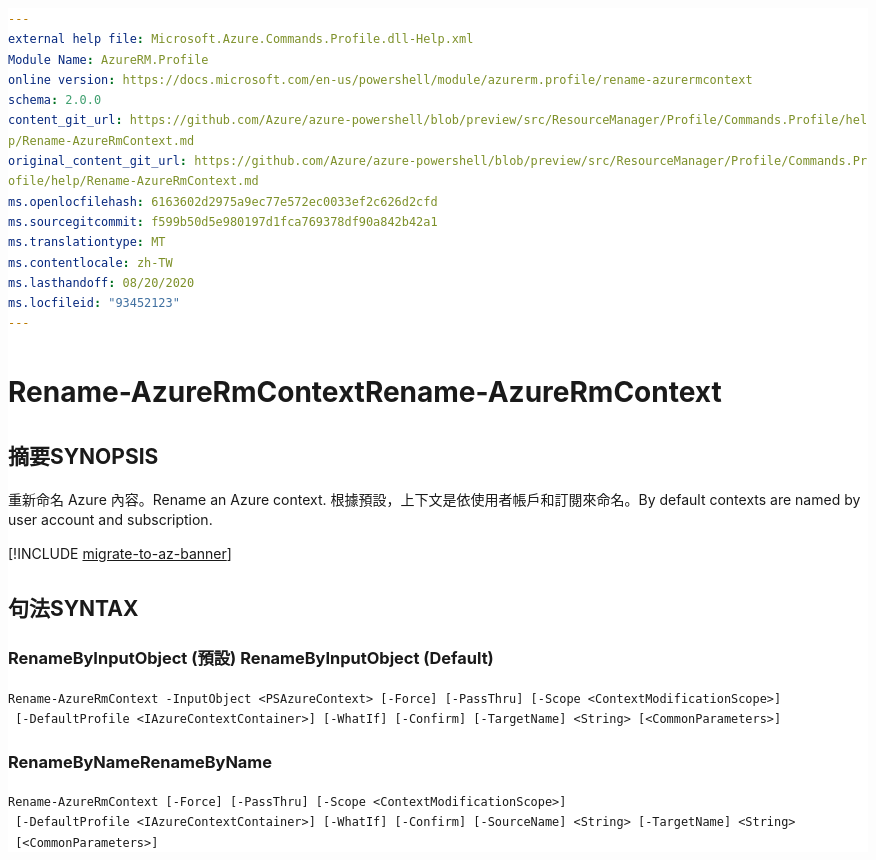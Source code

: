 ```yaml
---
external help file: Microsoft.Azure.Commands.Profile.dll-Help.xml
Module Name: AzureRM.Profile
online version: https://docs.microsoft.com/en-us/powershell/module/azurerm.profile/rename-azurermcontext
schema: 2.0.0
content_git_url: https://github.com/Azure/azure-powershell/blob/preview/src/ResourceManager/Profile/Commands.Profile/help/Rename-AzureRmContext.md
original_content_git_url: https://github.com/Azure/azure-powershell/blob/preview/src/ResourceManager/Profile/Commands.Profile/help/Rename-AzureRmContext.md
ms.openlocfilehash: 6163602d2975a9ec77e572ec0033ef2c626d2cfd
ms.sourcegitcommit: f599b50d5e980197d1fca769378df90a842b42a1
ms.translationtype: MT
ms.contentlocale: zh-TW
ms.lasthandoff: 08/20/2020
ms.locfileid: "93452123"
---
```

# <span data-ttu-id="19212-101">Rename-AzureRmContext</span><span class="sxs-lookup"><span data-stu-id="19212-101">Rename-AzureRmContext</span></span>

## <span data-ttu-id="19212-102">摘要</span><span class="sxs-lookup"><span data-stu-id="19212-102">SYNOPSIS</span></span>
<span data-ttu-id="19212-103">重新命名 Azure 內容。</span><span class="sxs-lookup"><span data-stu-id="19212-103">Rename an Azure context.</span></span>  <span data-ttu-id="19212-104">根據預設，上下文是依使用者帳戶和訂閱來命名。</span><span class="sxs-lookup"><span data-stu-id="19212-104">By default contexts are named by user account and subscription.</span></span>

[!INCLUDE [migrate-to-az-banner](../../includes/migrate-to-az-banner.md)]

## <span data-ttu-id="19212-105">句法</span><span class="sxs-lookup"><span data-stu-id="19212-105">SYNTAX</span></span>

### <span data-ttu-id="19212-106">RenameByInputObject (預設) </span><span class="sxs-lookup"><span data-stu-id="19212-106">RenameByInputObject (Default)</span></span>
```
Rename-AzureRmContext -InputObject <PSAzureContext> [-Force] [-PassThru] [-Scope <ContextModificationScope>]
 [-DefaultProfile <IAzureContextContainer>] [-WhatIf] [-Confirm] [-TargetName] <String> [<CommonParameters>]
```

### <span data-ttu-id="19212-107">RenameByName</span><span class="sxs-lookup"><span data-stu-id="19212-107">RenameByName</span></span>
```
Rename-AzureRmContext [-Force] [-PassThru] [-Scope <ContextModificationScope>]
 [-DefaultProfile <IAzureContextContainer>] [-WhatIf] [-Confirm] [-SourceName] <String> [-TargetName] <String>
 [<CommonParameters>]
```
